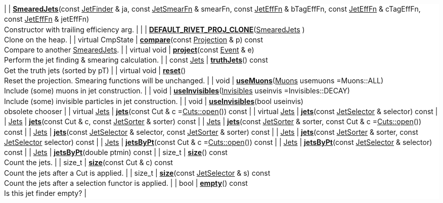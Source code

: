 | | **[SmearedJets](http://example.org/classes/classrivet_1_1smearedjets/#function-smearedjets)**(const <a href="http://example.org/classes/classrivet_1_1jetfinder/">JetFinder</a> & ja, const <a href="http://example.org/modules/group__smearing__particle/#typedef-jetsmearfn">JetSmearFn</a> & smearFn, const <a href="http://example.org/modules/group__smearing__particle/#typedef-jetefffn">JetEffFn</a> & bTagEffFn, const <a href="http://example.org/modules/group__smearing__particle/#typedef-jetefffn">JetEffFn</a> & cTagEffFn, const <a href="http://example.org/modules/group__smearing__particle/#typedef-jetefffn">JetEffFn</a> & jetEffFn)<br>Constructor with trailing efficiency arg.  |
| | **[DEFAULT_RIVET_PROJ_CLONE](http://example.org/classes/classrivet_1_1smearedjets/#function-default-rivet-proj-clone)**(<a href="http://example.org/classes/classrivet_1_1smearedjets/">SmearedJets</a> )<br>Clone on the heap.  |
| virtual CmpState | **[compare](http://example.org/classes/classrivet_1_1smearedjets/#function-compare)**(const <a href="http://example.org/classes/classrivet_1_1projection/">Projection</a> & p) const<br>Compare to another <a href="http://example.org/classes/classrivet_1_1smearedjets/">SmearedJets</a>.  |
| virtual void | **[project](http://example.org/classes/classrivet_1_1smearedjets/#function-project)**(const <a href="http://example.org/classes/classrivet_1_1event/">Event</a> & e)<br>Perform the jet finding & smearing calculation.  |
| const <a href="http://example.org/classes/classrivet_1_1jets/">Jets</a> | **[truthJets](http://example.org/classes/classrivet_1_1smearedjets/#function-truthjets)**() const<br>Get the truth jets (sorted by pT)  |
| virtual void | **[reset](http://example.org/classes/classrivet_1_1smearedjets/#function-reset)**()<br>Reset the projection. Smearing functions will be unchanged.  |
| void | **[useMuons](http://example.org/classes/classrivet_1_1smearedjets/#function-usemuons)**(<a href="http://example.org/classes/classrivet_1_1fastjets/#enum-muons">Muons</a> usemuons =Muons::ALL)<br>Include (some) muons in jet construction.  |
| void | **[useInvisibles](http://example.org/classes/classrivet_1_1smearedjets/#function-useinvisibles)**(<a href="http://example.org/classes/classrivet_1_1fastjets/#enum-invisibles">Invisibles</a> useinvis =Invisibles::DECAY)<br>Include (some) invisible particles in jet construction.  |
| void | **[useInvisibles](http://example.org/classes/classrivet_1_1smearedjets/#function-useinvisibles)**(bool useinvis)<br>obsolete chooser  |
| virtual <a href="http://example.org/classes/classrivet_1_1jets/">Jets</a> | **[jets](http://example.org/classes/classrivet_1_1smearedjets/#function-jets)**(const Cut & c =<a href="http://example.org/namespaces/namespacerivet_1_1cuts/#function-open">Cuts::open</a>()) const |
| virtual <a href="http://example.org/classes/classrivet_1_1jets/">Jets</a> | **[jets](http://example.org/classes/classrivet_1_1smearedjets/#function-jets)**(const <a href="http://example.org/modules/group__jetutils__j2bool/#using-jetselector">JetSelector</a> & selector) const |
| <a href="http://example.org/classes/classrivet_1_1jets/">Jets</a> | **[jets](http://example.org/classes/classrivet_1_1smearedjets/#function-jets)**(const Cut & c, const <a href="http://example.org/modules/group__jetutils__j2bool/#using-jetsorter">JetSorter</a> & sorter) const |
| <a href="http://example.org/classes/classrivet_1_1jets/">Jets</a> | **[jets](http://example.org/classes/classrivet_1_1smearedjets/#function-jets)**(const <a href="http://example.org/modules/group__jetutils__j2bool/#using-jetsorter">JetSorter</a> & sorter, const Cut & c =<a href="http://example.org/namespaces/namespacerivet_1_1cuts/#function-open">Cuts::open</a>()) const |
| <a href="http://example.org/classes/classrivet_1_1jets/">Jets</a> | **[jets](http://example.org/classes/classrivet_1_1smearedjets/#function-jets)**(const <a href="http://example.org/modules/group__jetutils__j2bool/#using-jetselector">JetSelector</a> & selector, const <a href="http://example.org/modules/group__jetutils__j2bool/#using-jetsorter">JetSorter</a> & sorter) const |
| <a href="http://example.org/classes/classrivet_1_1jets/">Jets</a> | **[jets](http://example.org/classes/classrivet_1_1smearedjets/#function-jets)**(const <a href="http://example.org/modules/group__jetutils__j2bool/#using-jetsorter">JetSorter</a> & sorter, const <a href="http://example.org/modules/group__jetutils__j2bool/#using-jetselector">JetSelector</a> selector) const |
| <a href="http://example.org/classes/classrivet_1_1jets/">Jets</a> | **[jetsByPt](http://example.org/classes/classrivet_1_1smearedjets/#function-jetsbypt)**(const Cut & c =<a href="http://example.org/namespaces/namespacerivet_1_1cuts/#function-open">Cuts::open</a>()) const |
| <a href="http://example.org/classes/classrivet_1_1jets/">Jets</a> | **[jetsByPt](http://example.org/classes/classrivet_1_1smearedjets/#function-jetsbypt)**(const <a href="http://example.org/modules/group__jetutils__j2bool/#using-jetselector">JetSelector</a> & selector) const |
| <a href="http://example.org/classes/classrivet_1_1jets/">Jets</a> | **[jetsByPt](http://example.org/classes/classrivet_1_1smearedjets/#function-jetsbypt)**(double ptmin) const |
| size_t | **[size](http://example.org/classes/classrivet_1_1smearedjets/#function-size)**() const<br>Count the jets.  |
| size_t | **[size](http://example.org/classes/classrivet_1_1smearedjets/#function-size)**(const Cut & c) const<br>Count the jets after a Cut is applied.  |
| size_t | **[size](http://example.org/classes/classrivet_1_1smearedjets/#function-size)**(const <a href="http://example.org/modules/group__jetutils__j2bool/#using-jetselector">JetSelector</a> & s) const<br>Count the jets after a selection functor is applied.  |
| bool | **[empty](http://example.org/classes/classrivet_1_1smearedjets/#function-empty)**() const<br>Is this jet finder empty?  |